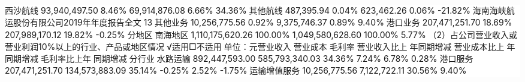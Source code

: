 西沙航线
93,940,497.50
8.46%
69,914,876.08
6.66%
34.36%
其他航线
487,395.94
0.04%
623,462.26
0.06%
-21.82%
海南海峡航运股份有限公司2019年年度报告全文
13
其他业务
10,256,775.56
0.92%
9,375,746.37
0.89%
9.40%
港口业务
207,471,251.70
18.69%
207,989,170.12
19.82%
-0.25%
分地区
南海地区
1,110,175,620.26
100.00%
1,049,580,628.60
100.00%
5.77%
（2）占公司营业收入或营业利润10%以上的行业、产品或地区情况
√适用□不适用
单位：元营业收入
营业成本
毛利率
营业收入比上
年同期增减
营业成本比上
年同期增减
毛利率比上年
同期增减
分行业
水路运输
892,447,593.00
585,793,340.03
34.36%
7.24%
6.78%
0.28%
港口服务
207,471,251.70
134,573,883.09
35.14%
-0.25%
2.52%
-1.75%
运输增值服务
10,256,775.56
7,122,722.11
30.56%
9.40%